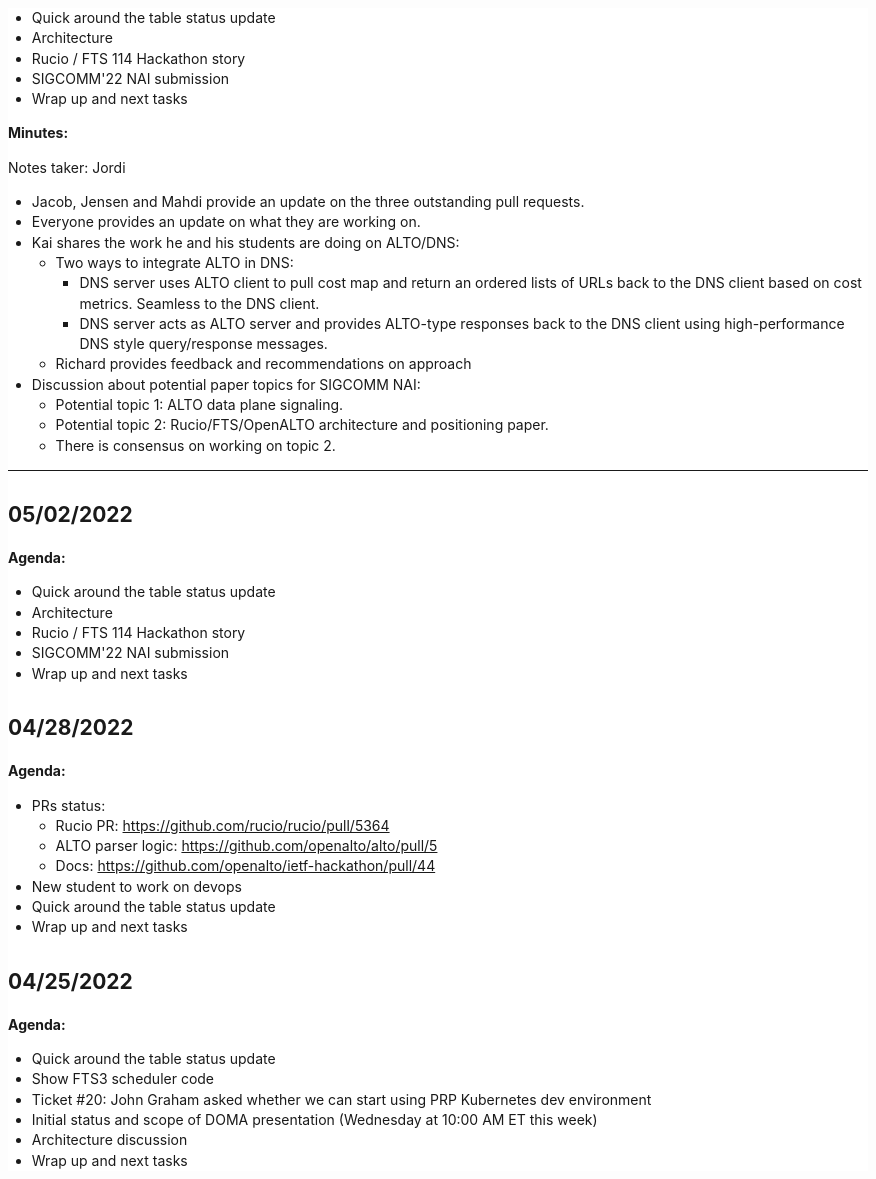 - Quick around the table status update
- Architecture
- Rucio / FTS 114 Hackathon story
- SIGCOMM'22 NAI submission
- Wrap up and next tasks

**Minutes:**

Notes taker: Jordi

- Jacob, Jensen and Mahdi provide an update on the three outstanding pull requests.
- Everyone provides an update on what they are working on.
- Kai shares the work he and his students are doing on ALTO/DNS:
    - Two ways to integrate ALTO in DNS:
        - DNS server uses ALTO client to pull cost map and return an 
          ordered lists of URLs back to the DNS client based on cost 
          metrics. Seamless to the DNS client.
        - DNS server acts as ALTO server and provides ALTO-type responses 
          back to the DNS client using high-performance DNS style 
          query/response messages. 
    - Richard provides feedback and recommendations on approach
- Discussion about potential paper topics for SIGCOMM NAI:
    - Potential topic 1: ALTO data plane signaling. 
    - Potential topic 2: Rucio/FTS/OpenALTO architecture and positioning paper.
    - There is consensus on working on topic 2.

----

**05/02/2022**
---------------
**Agenda:**
- Quick around the table status update
- Architecture
- Rucio / FTS 114 Hackathon story
- SIGCOMM'22 NAI submission
- Wrap up and next tasks

**04/28/2022**
---------------
**Agenda:**
- PRs status:
    - Rucio PR: https://github.com/rucio/rucio/pull/5364
    - ALTO parser logic: https://github.com/openalto/alto/pull/5
    - Docs: https://github.com/openalto/ietf-hackathon/pull/44
- New student to work on devops
- Quick around the table status update
- Wrap up and next tasks

**04/25/2022**
---------------
**Agenda:**
- Quick around the table status update
- Show FTS3 scheduler code
- Ticket #20: John Graham asked whether we can start using PRP Kubernetes dev environment
- Initial status and scope of DOMA presentation (Wednesday at 10:00 AM ET this week)
- Architecture discussion
- Wrap up and next tasks
